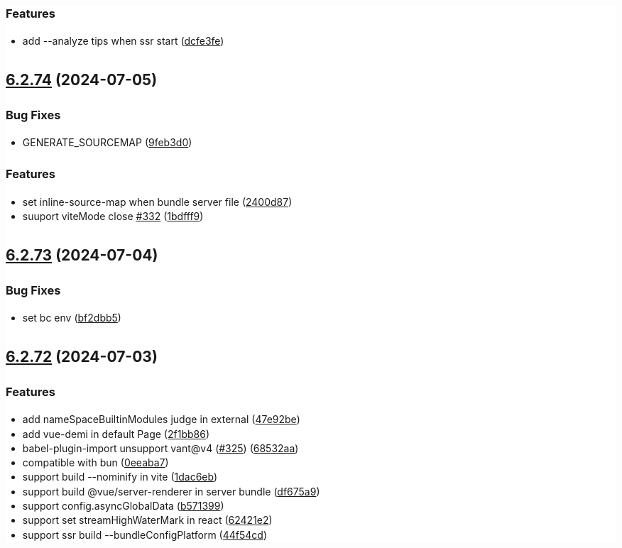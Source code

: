 
### Features

* add --analyze tips when ssr start ([dcfe3fe](https://github.com/zhangyuang/ssr/commit/dcfe3fea991250027656f9ff660ce96e736dd56d))



## [6.2.74](https://github.com/zhangyuang/ssr/compare/cli@6.2.73...cli@6.2.74) (2024-07-05)


### Bug Fixes

* GENERATE_SOURCEMAP ([9feb3d0](https://github.com/zhangyuang/ssr/commit/9feb3d0bf95f4627f03cb6c70309f471c1f6c750))


### Features

* set inline-source-map when bundle server file ([2400d87](https://github.com/zhangyuang/ssr/commit/2400d879e72171e3756c64de25c817669724333c))
* suuport viteMode close [#332](https://github.com/zhangyuang/ssr/issues/332) ([1bdfff9](https://github.com/zhangyuang/ssr/commit/1bdfff9dec5b2ce1b019be6acc8d612ffbde8c1d))



## [6.2.73](https://github.com/zhangyuang/ssr/compare/cli@6.2.72...cli@6.2.73) (2024-07-04)


### Bug Fixes

* set bc env ([bf2dbb5](https://github.com/zhangyuang/ssr/commit/bf2dbb50a4b72f56a85c80679eb06e024cb117d2))



## [6.2.72](https://github.com/zhangyuang/ssr/compare/cli@6.2.71...cli@6.2.72) (2024-07-03)


### Features

* add nameSpaceBuiltinModules judge in external ([47e92be](https://github.com/zhangyuang/ssr/commit/47e92bede76904ed69b2febdd047bd26c06be6a6))
* add vue-demi in default Page ([2f1bb86](https://github.com/zhangyuang/ssr/commit/2f1bb86ed54b2265521068ffb5a39f6bd92e26da))
* babel-plugin-import unsupport vant@v4 ([#325](https://github.com/zhangyuang/ssr/issues/325)) ([68532aa](https://github.com/zhangyuang/ssr/commit/68532aa59a8f0a968c8a92601a069581965cbff9))
* compatible with bun ([0eeaba7](https://github.com/zhangyuang/ssr/commit/0eeaba777a306443d954dabfc6643ce7bdadc208))
* support build --nominify in vite ([1dac6eb](https://github.com/zhangyuang/ssr/commit/1dac6eb015b86c1fe4d23242885e939eac051199))
* support build @vue/server-renderer in server bundle ([df675a9](https://github.com/zhangyuang/ssr/commit/df675a94f642881026899b9ef5c48872f73d07ce))
* support config.asyncGlobalData ([b571399](https://github.com/zhangyuang/ssr/commit/b571399887d95d3f1e9de1cb6cf8718c8b6a71f8))
* support set streamHighWaterMark in react ([62421e2](https://github.com/zhangyuang/ssr/commit/62421e23af7d5d9528f3085b6890e850b7d9ff7a))
* support ssr build --bundleConfigPlatform ([44f54cd](https://github.com/zhangyuang/ssr/commit/44f54cdc54aadb0a8b1072d280d0efaa61679a32))
